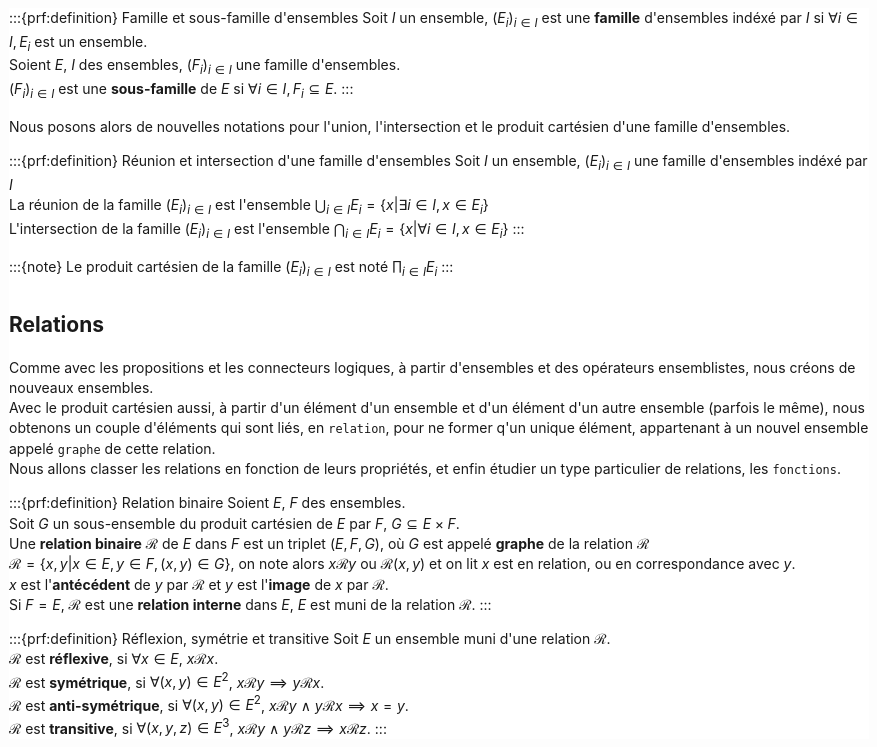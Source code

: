 :::{prf:definition} Famille et sous-famille d'ensembles
Soit $I$ un ensemble, $(E_i)_{i \in I}$ est une **famille** d'ensembles indéxé par $I$ si $\forall i \in I, E_i$ est un ensemble.  
Soient $E$, $I$ des ensembles, $(F_i)_{i \in I}$ une famille d'ensembles.  
$(F_i)_{i \in I}$ est une **sous-famille** de $E$ si $\forall i \in I, F_i \subseteq E$.
:::

Nous posons alors de nouvelles notations pour l'union, l'intersection et le produit cartésien d'une famille d'ensembles.

:::{prf:definition} Réunion et intersection d'une famille d'ensembles
Soit $I$ un ensemble, $(E_i)_{i \in I}$ une famille d'ensembles indéxé par $I$  
La réunion de la famille $(E_i)_{i \in I}$ est l'ensemble $\bigcup_{i \in I} E_i = \{x | \exists i \in I, x \in E_i\}$  
L'intersection de la famille $(E_i)_{i \in I}$ est l'ensemble $\bigcap_{i \in I} E_i = \{x | \forall i \in I, x \in E_i\}$
:::

:::{note}
Le produit cartésien de la famille $(E_i)_{i \in I}$ est noté $\prod_{i \in I}E_i$
:::

## Relations

Comme avec les propositions et les connecteurs logiques, à partir d'ensembles et des opérateurs ensemblistes, nous créons de nouveaux ensembles.  
Avec le produit cartésien aussi, à partir d'un élément d'un ensemble et d'un élément d'un autre ensemble (parfois le même), nous obtenons un couple d'éléments qui sont liés, en `relation`, pour ne former q'un unique élément, appartenant à un nouvel ensemble appelé `graphe` de cette relation.  
Nous allons classer les relations en fonction de leurs propriétés, et enfin étudier un type particulier de relations, les `fonctions`.

:::{prf:definition} Relation binaire
Soient $E$, $F$ des ensembles.  
Soit $G$ un sous-ensemble du produit cartésien de $E$ par $F$, $G \subseteq E \times F$.  
Une **relation binaire** $\mathcal{R}$ de $E$ dans $F$ est un triplet $(E, F, G)$, où $G$ est appelé **graphe** de la relation $\mathcal{R}$  
$\mathcal{R} = \{x, y | x \in E, y \in F, (x, y) \in G\}$, on note alors $x \mathcal{R} y$ ou $\mathcal{R} (x, y)$ et on lit $x$ est en relation, ou en correspondance avec $y$.  
$x$ est l'**antécédent** de $y$ par $\mathcal{R}$ et $y$ est l'**image** de $x$ par $\mathcal{R}$.  
Si $F = E$, $\mathcal{R}$ est une **relation interne** dans $E$, $E$ est muni de la relation $\mathcal{R}$.
:::

:::{prf:definition} Réflexion, symétrie et transitive
Soit $E$ un ensemble muni d'une relation $\mathcal{R}$.  
$\mathcal{R}$ est **réflexive**, si $\forall x \in E$, $x \mathcal{R} x$.  
$\mathcal{R}$ est **symétrique**, si $\forall (x, y) \in E^2$, $x \mathcal{R} y \implies y \mathcal{R} x$.  
$\mathcal{R}$ est **anti-symétrique**, si $\forall (x, y) \in E^2$, $x \mathcal{R} y \: \land \: y \mathcal{R} x \implies x = y$.  
$\mathcal{R}$ est **transitive**, si $\forall (x, y, z) \in E^3$, $x \mathcal{R} y \: \land \: y \mathcal{R} z \implies x \mathcal{R} z$.
:::

